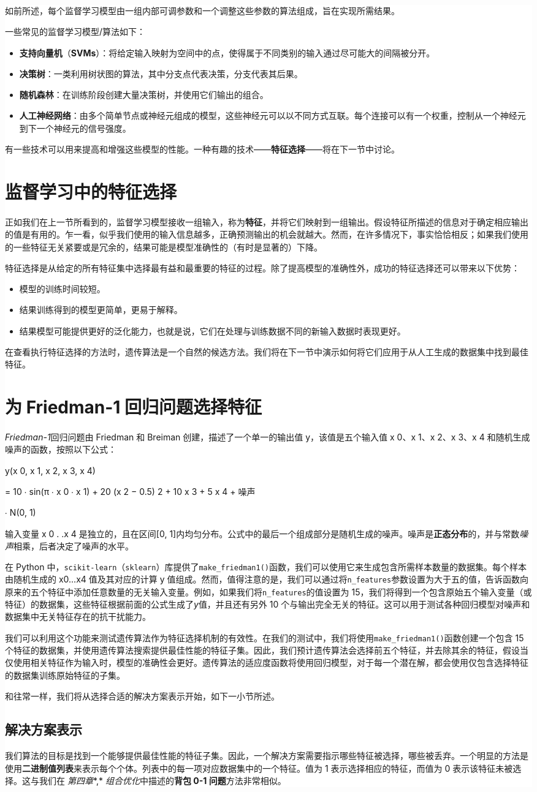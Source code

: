 如前所述，每个监督学习模型由一组内部可调参数和一个调整这些参数的算法组成，旨在实现所需结果。

一些常见的监督学习模型/算法如下：

+   **支持向量机**（**SVMs**）：将给定输入映射为空间中的点，使得属于不同类别的输入通过尽可能大的间隔被分开。

+   **决策树**：一类利用树状图的算法，其中分支点代表决策，分支代表其后果。

+   **随机森林**：在训练阶段创建大量决策树，并使用它们输出的组合。

+   **人工神经网络**：由多个简单节点或神经元组成的模型，这些神经元可以以不同方式互联。每个连接可以有一个权重，控制从一个神经元到下一个神经元的信号强度。

有一些技术可以用来提高和增强这些模型的性能。一种有趣的技术——**特征选择**——将在下一节中讨论。

# 监督学习中的特征选择

正如我们在上一节所看到的，监督学习模型接收一组输入，称为**特征**，并将它们映射到一组输出。假设特征所描述的信息对于确定相应输出的值是有用的。乍一看，似乎我们使用的输入信息越多，正确预测输出的机会就越大。然而，在许多情况下，事实恰恰相反；如果我们使用的一些特征无关紧要或是冗余的，结果可能是模型准确性的（有时是显著的）下降。

特征选择是从给定的所有特征集中选择最有益和最重要的特征的过程。除了提高模型的准确性外，成功的特征选择还可以带来以下优势：

+   模型的训练时间较短。

+   结果训练得到的模型更简单，更易于解释。

+   结果模型可能提供更好的泛化能力，也就是说，它们在处理与训练数据不同的新输入数据时表现更好。

在查看执行特征选择的方法时，遗传算法是一个自然的候选方法。我们将在下一节中演示如何将它们应用于从人工生成的数据集中找到最佳特征。

# 为 Friedman-1 回归问题选择特征

*Friedman-1*回归问题由 Friedman 和 Breiman 创建，描述了一个单一的输出值 y，该值是五个输入值 x 0、x 1、x 2、x 3、x 4 和随机生成噪声的函数，按照以下公式：

y(x 0, x 1, x 2, x 3, x 4)

= 10 ∙ sin(π ∙ x 0 ∙ x 1) + 20 (x 2 − 0.5) 2 + 10 x 3 + 5 x 4 + 噪声

∙ N(0, 1)

输入变量 x 0 . .x 4 是独立的，且在区间[0, 1]内均匀分布。公式中的最后一个组成部分是随机生成的噪声。噪声是**正态分布**的，并与常数*噪声*相乘，后者决定了噪声的水平。

在 Python 中，`scikit-learn`（`sklearn`）库提供了`make_friedman1()`函数，我们可以使用它来生成包含所需样本数量的数据集。每个样本由随机生成的 x0...x4 值及其对应的计算 y 值组成。然而，值得注意的是，我们可以通过将`n_features`参数设置为大于五的值，告诉函数向原来的五个特征中添加任意数量的无关输入变量。例如，如果我们将`n_features`的值设置为 15，我们将得到一个包含原始五个输入变量（或特征）的数据集，这些特征根据前面的公式生成了*y*值，并且还有另外 10 个与输出完全无关的特征。这可以用于测试各种回归模型对噪声和数据集中无关特征存在的抗干扰能力。

我们可以利用这个功能来测试遗传算法作为特征选择机制的有效性。在我们的测试中，我们将使用`make_friedman1()`函数创建一个包含 15 个特征的数据集，并使用遗传算法搜索提供最佳性能的特征子集。因此，我们预计遗传算法会选择前五个特征，并去除其余的特征，假设当仅使用相关特征作为输入时，模型的准确性会更好。遗传算法的适应度函数将使用回归模型，对于每一个潜在解，都会使用仅包含选择特征的数据集训练原始特征的子集。

和往常一样，我们将从选择合适的解决方案表示开始，如下一小节所述。

## 解决方案表示

我们算法的目标是找到一个能够提供最佳性能的特征子集。因此，一个解决方案需要指示哪些特征被选择，哪些被丢弃。一个明显的方法是使用**二进制值列表**来表示每个个体。列表中的每一项对应数据集中的一个特征。值为 1 表示选择相应的特征，而值为 0 表示该特征未被选择。这与我们在 *第四章**,* *组合优化*中描述的**背包 0-1 问题**方法非常相似。
